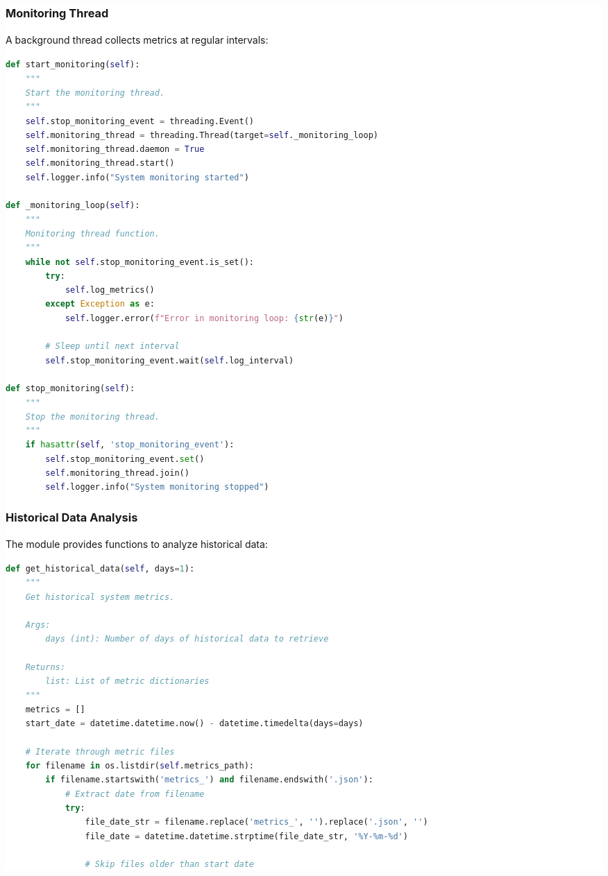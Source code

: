 ### Monitoring Thread

A background thread collects metrics at regular intervals:

```python
def start_monitoring(self):
    """
    Start the monitoring thread.
    """
    self.stop_monitoring_event = threading.Event()
    self.monitoring_thread = threading.Thread(target=self._monitoring_loop)
    self.monitoring_thread.daemon = True
    self.monitoring_thread.start()
    self.logger.info("System monitoring started")

def _monitoring_loop(self):
    """
    Monitoring thread function.
    """
    while not self.stop_monitoring_event.is_set():
        try:
            self.log_metrics()
        except Exception as e:
            self.logger.error(f"Error in monitoring loop: {str(e)}")
        
        # Sleep until next interval
        self.stop_monitoring_event.wait(self.log_interval)

def stop_monitoring(self):
    """
    Stop the monitoring thread.
    """
    if hasattr(self, 'stop_monitoring_event'):
        self.stop_monitoring_event.set()
        self.monitoring_thread.join()
        self.logger.info("System monitoring stopped")
```

### Historical Data Analysis

The module provides functions to analyze historical data:

```python
def get_historical_data(self, days=1):
    """
    Get historical system metrics.
    
    Args:
        days (int): Number of days of historical data to retrieve
        
    Returns:
        list: List of metric dictionaries
    """
    metrics = []
    start_date = datetime.datetime.now() - datetime.timedelta(days=days)
    
    # Iterate through metric files
    for filename in os.listdir(self.metrics_path):
        if filename.startswith('metrics_') and filename.endswith('.json'):
            # Extract date from filename
            try:
                file_date_str = filename.replace('metrics_', '').replace('.json', '')
                file_date = datetime.datetime.strptime(file_date_str, '%Y-%m-%d')
                
                # Skip files older than start date
```
